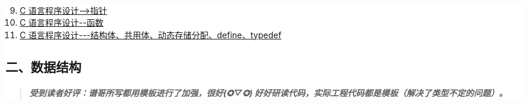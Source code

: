 9. [C 语言程序设计-->指针](https://github.com/puge-up/programming-play/blob/main/article/C%E8%AF%AD%E8%A8%80%E5%9F%BA%E7%A1%80%E5%85%A5%E9%97%A8/C%E8%AF%AD%E8%A8%80%E7%A8%8B%E5%BA%8F%E8%AE%BE%E8%AE%A1_%E6%8C%87%E9%92%88.md)
10. [C 语言程序设计--函数](https://github.com/puge-up/programming-play/blob/main/article/C%E8%AF%AD%E8%A8%80%E5%9F%BA%E7%A1%80%E5%85%A5%E9%97%A8/C%E8%AF%AD%E8%A8%80%E7%A8%8B%E5%BA%8F%E8%AE%BE%E8%AE%A1_%E5%87%BD%E6%95%B0.md)
11. [C 语言程序设计---结构体、共用体、动态存储分配、define、typedef](https://github.com/puge-up/programming-play/blob/main/article/C%E8%AF%AD%E8%A8%80%E5%9F%BA%E7%A1%80%E5%85%A5%E9%97%A8/C%E8%AF%AD%E8%A8%80%E7%A8%8B%E5%BA%8F%E8%AE%BE%E8%AE%A1_%E7%BB%93%E6%9E%84%E4%BD%93%E3%80%81%E5%85%B1%E7%94%A8%E4%BD%93%E3%80%81%E5%8A%A8%E6%80%81%E5%AD%98%E5%82%A8%E5%88%86%E9%85%8D%E3%80%81define%E3%80%81typedef.md)

## 二、数据结构

> ***受到读者好评：谱哥所写都用模板进行了加强，很好(✪▽✪)
好好研读代码，实际工程代码都是模板（解决了类型不定的问题）。***

